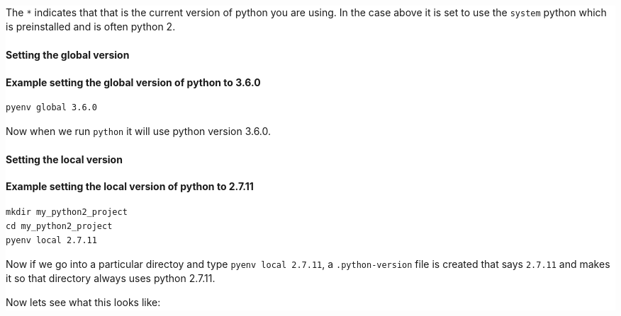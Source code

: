 The `*` indicates that that is the current version of python you are using. In the case above it is set to use the `system` python which is preinstalled and is often python 2.

#### Setting the global version

__Example setting the global version of python to 3.6.0__

```
pyenv global 3.6.0
```

Now when we run `python` it will use python version 3.6.0.

#### Setting the local version

__Example setting the local version of python to 2.7.11__

```
mkdir my_python2_project
cd my_python2_project
pyenv local 2.7.11
```

Now if we go into a particular directoy and type `pyenv local 2.7.11`, a `.python-version` file is created that says `2.7.11` and makes it so that directory always uses python 2.7.11.

Now lets see what this looks like:
